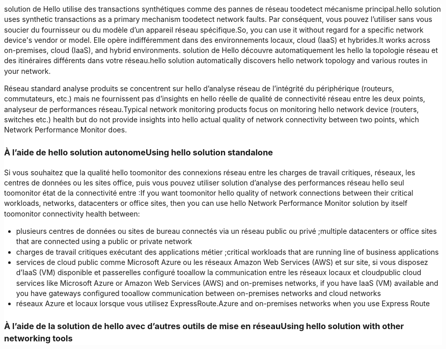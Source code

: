 <span data-ttu-id="82c0b-117">solution de Hello utilise des transactions synthétiques comme des pannes de réseau toodetect mécanisme principal.</span><span class="sxs-lookup"><span data-stu-id="82c0b-117">hello solution uses synthetic transactions as a primary mechanism toodetect network faults.</span></span> <span data-ttu-id="82c0b-118">Par conséquent, vous pouvez l’utiliser sans vous soucier du fournisseur ou du modèle d’un appareil réseau spécifique.</span><span class="sxs-lookup"><span data-stu-id="82c0b-118">So, you can use it without regard for a specific network device's vendor or model.</span></span> <span data-ttu-id="82c0b-119">Elle opère indifféremment dans des environnements locaux, cloud (IaaS) et hybrides.</span><span class="sxs-lookup"><span data-stu-id="82c0b-119">It works across on-premises, cloud (IaaS), and hybrid environments.</span></span> <span data-ttu-id="82c0b-120">solution de Hello découvre automatiquement les hello la topologie réseau et des itinéraires différents dans votre réseau.</span><span class="sxs-lookup"><span data-stu-id="82c0b-120">hello solution automatically discovers hello network topology and various routes in your network.</span></span>

<span data-ttu-id="82c0b-121">Réseau standard analyse produits se concentrent sur hello d’analyse réseau de l’intégrité du périphérique (routeurs, commutateurs, etc.) mais ne fournissent pas d’insights en hello réelle de qualité de connectivité réseau entre les deux points, analyseur de performances réseau.</span><span class="sxs-lookup"><span data-stu-id="82c0b-121">Typical network monitoring products focus on monitoring hello network device (routers, switches etc.) health but do not provide insights into hello actual quality of network connectivity between two points, which Network Performance Monitor does.</span></span>

### <a name="using-hello-solution-standalone"></a><span data-ttu-id="82c0b-122">À l’aide de hello solution autonome</span><span class="sxs-lookup"><span data-stu-id="82c0b-122">Using hello solution standalone</span></span>
<span data-ttu-id="82c0b-123">Si vous souhaitez que la qualité hello toomonitor des connexions réseau entre les charges de travail critiques, réseaux, les centres de données ou les sites office, puis vous pouvez utiliser solution d’analyse des performances réseau hello seul toomonitor état de la connectivité entre :</span><span class="sxs-lookup"><span data-stu-id="82c0b-123">If you want toomonitor hello quality of network connections between their critical workloads, networks, datacenters or office sites, then you can use hello Network Performance Monitor solution by itself toomonitor connectivity health between:</span></span>

* <span data-ttu-id="82c0b-124">plusieurs centres de données ou sites de bureau connectés via un réseau public ou privé ;</span><span class="sxs-lookup"><span data-stu-id="82c0b-124">multiple datacenters or office sites that are connected using a public or private network</span></span>
* <span data-ttu-id="82c0b-125">charges de travail critiques exécutant des applications métier ;</span><span class="sxs-lookup"><span data-stu-id="82c0b-125">critical workloads that are running line of business applications</span></span>
* <span data-ttu-id="82c0b-126">services de cloud public comme Microsoft Azure ou les réseaux Amazon Web Services (AWS) et sur site, si vous disposez d’IaaS (VM) disponible et passerelles configuré tooallow la communication entre les réseaux locaux et cloud</span><span class="sxs-lookup"><span data-stu-id="82c0b-126">public cloud services like Microsoft Azure or Amazon Web Services (AWS) and on-premises networks, if you have IaaS (VM) available and you have gateways configured tooallow communication between on-premises networks and cloud networks</span></span>
* <span data-ttu-id="82c0b-127">réseaux Azure et locaux lorsque vous utilisez ExpressRoute.</span><span class="sxs-lookup"><span data-stu-id="82c0b-127">Azure and on-premises networks when you use Express Route</span></span>

### <a name="using-hello-solution-with-other-networking-tools"></a><span data-ttu-id="82c0b-128">À l’aide de la solution de hello avec d’autres outils de mise en réseau</span><span class="sxs-lookup"><span data-stu-id="82c0b-128">Using hello solution with other networking tools</span></span>